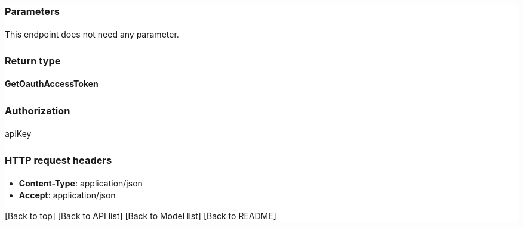 ### Parameters
This endpoint does not need any parameter.

### Return type

[**GetOauthAccessToken**](GetOauthAccessToken.md)

### Authorization

[apiKey](../README.md#apiKey)

### HTTP request headers

 - **Content-Type**: application/json
 - **Accept**: application/json

[[Back to top]](#) [[Back to API list]](../README.md#documentation-for-api-endpoints) [[Back to Model list]](../README.md#documentation-for-models) [[Back to README]](../README.md)

